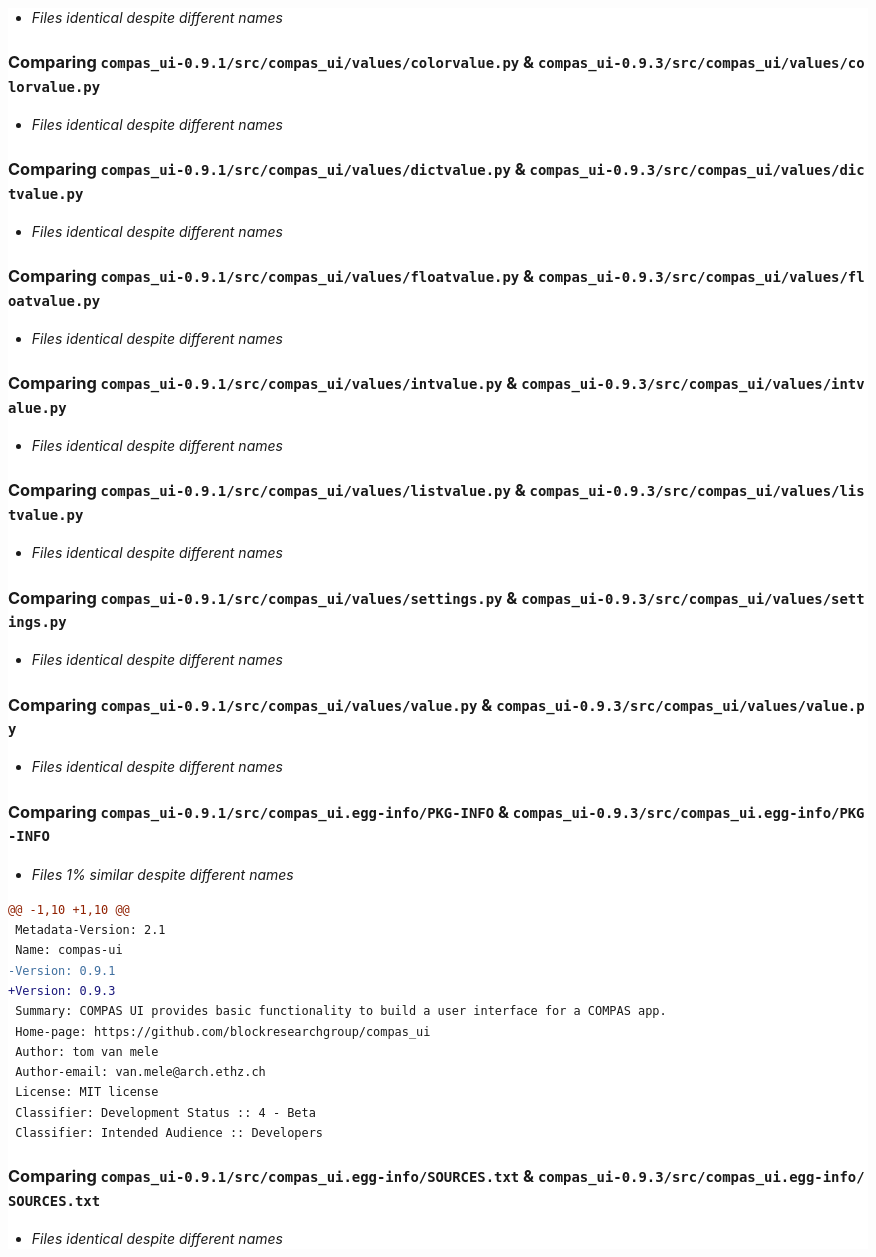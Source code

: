  * *Files identical despite different names*

### Comparing `compas_ui-0.9.1/src/compas_ui/values/colorvalue.py` & `compas_ui-0.9.3/src/compas_ui/values/colorvalue.py`

 * *Files identical despite different names*

### Comparing `compas_ui-0.9.1/src/compas_ui/values/dictvalue.py` & `compas_ui-0.9.3/src/compas_ui/values/dictvalue.py`

 * *Files identical despite different names*

### Comparing `compas_ui-0.9.1/src/compas_ui/values/floatvalue.py` & `compas_ui-0.9.3/src/compas_ui/values/floatvalue.py`

 * *Files identical despite different names*

### Comparing `compas_ui-0.9.1/src/compas_ui/values/intvalue.py` & `compas_ui-0.9.3/src/compas_ui/values/intvalue.py`

 * *Files identical despite different names*

### Comparing `compas_ui-0.9.1/src/compas_ui/values/listvalue.py` & `compas_ui-0.9.3/src/compas_ui/values/listvalue.py`

 * *Files identical despite different names*

### Comparing `compas_ui-0.9.1/src/compas_ui/values/settings.py` & `compas_ui-0.9.3/src/compas_ui/values/settings.py`

 * *Files identical despite different names*

### Comparing `compas_ui-0.9.1/src/compas_ui/values/value.py` & `compas_ui-0.9.3/src/compas_ui/values/value.py`

 * *Files identical despite different names*

### Comparing `compas_ui-0.9.1/src/compas_ui.egg-info/PKG-INFO` & `compas_ui-0.9.3/src/compas_ui.egg-info/PKG-INFO`

 * *Files 1% similar despite different names*

```diff
@@ -1,10 +1,10 @@
 Metadata-Version: 2.1
 Name: compas-ui
-Version: 0.9.1
+Version: 0.9.3
 Summary: COMPAS UI provides basic functionality to build a user interface for a COMPAS app.
 Home-page: https://github.com/blockresearchgroup/compas_ui
 Author: tom van mele
 Author-email: van.mele@arch.ethz.ch
 License: MIT license
 Classifier: Development Status :: 4 - Beta
 Classifier: Intended Audience :: Developers
```

### Comparing `compas_ui-0.9.1/src/compas_ui.egg-info/SOURCES.txt` & `compas_ui-0.9.3/src/compas_ui.egg-info/SOURCES.txt`

 * *Files identical despite different names*

